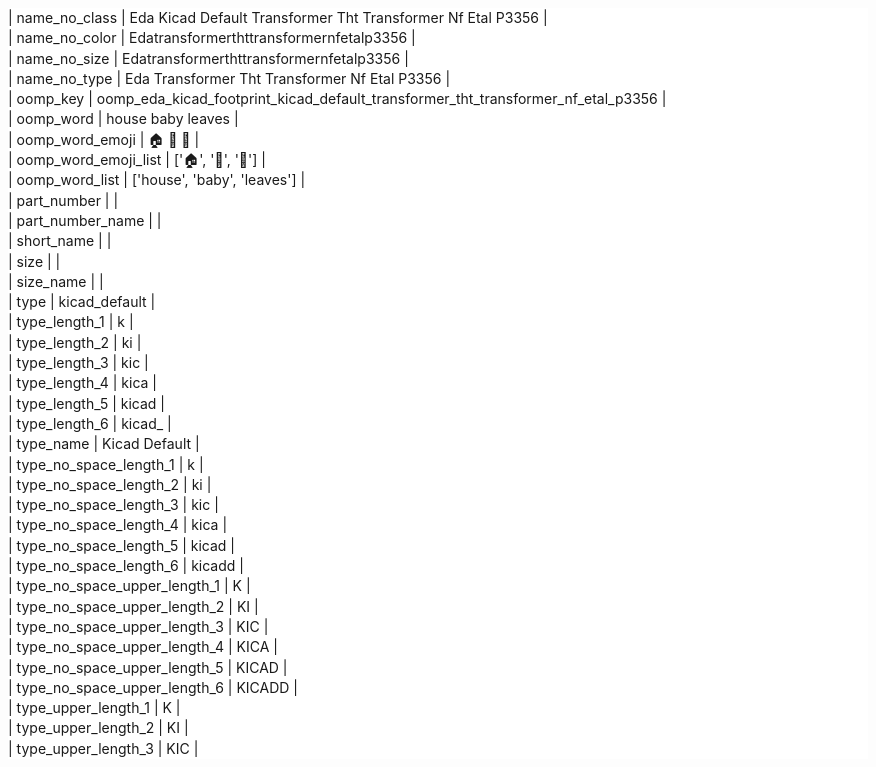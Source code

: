 | name_no_class | Eda Kicad Default Transformer Tht Transformer Nf Etal P3356 |  
| name_no_color | Edatransformerthttransformernfetalp3356 |  
| name_no_size | Edatransformerthttransformernfetalp3356 |  
| name_no_type | Eda Transformer Tht Transformer Nf Etal P3356 |  
| oomp_key | oomp_eda_kicad_footprint_kicad_default_transformer_tht_transformer_nf_etal_p3356 |  
| oomp_word | house baby leaves |  
| oomp_word_emoji | :house: :baby: :leaves: |  
| oomp_word_emoji_list | [':house:', ':baby:', ':leaves:'] |  
| oomp_word_list | ['house', 'baby', 'leaves'] |  
| part_number |  |  
| part_number_name |  |  
| short_name |  |  
| size |  |  
| size_name |  |  
| type | kicad_default |  
| type_length_1 | k |  
| type_length_2 | ki |  
| type_length_3 | kic |  
| type_length_4 | kica |  
| type_length_5 | kicad |  
| type_length_6 | kicad_ |  
| type_name | Kicad Default |  
| type_no_space_length_1 | k |  
| type_no_space_length_2 | ki |  
| type_no_space_length_3 | kic |  
| type_no_space_length_4 | kica |  
| type_no_space_length_5 | kicad |  
| type_no_space_length_6 | kicadd |  
| type_no_space_upper_length_1 | K |  
| type_no_space_upper_length_2 | KI |  
| type_no_space_upper_length_3 | KIC |  
| type_no_space_upper_length_4 | KICA |  
| type_no_space_upper_length_5 | KICAD |  
| type_no_space_upper_length_6 | KICADD |  
| type_upper_length_1 | K |  
| type_upper_length_2 | KI |  
| type_upper_length_3 | KIC |  